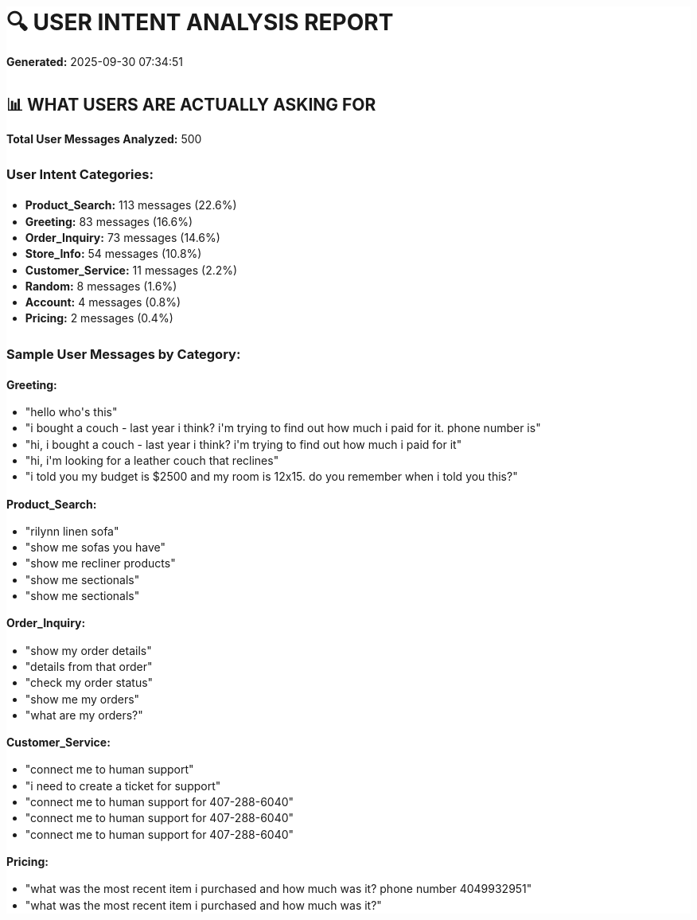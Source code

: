 
# 🔍 USER INTENT ANALYSIS REPORT
**Generated:** 2025-09-30 07:34:51

## 📊 WHAT USERS ARE ACTUALLY ASKING FOR

**Total User Messages Analyzed:** 500

### **User Intent Categories:**
- **Product_Search:** 113 messages (22.6%)
- **Greeting:** 83 messages (16.6%)
- **Order_Inquiry:** 73 messages (14.6%)
- **Store_Info:** 54 messages (10.8%)
- **Customer_Service:** 11 messages (2.2%)
- **Random:** 8 messages (1.6%)
- **Account:** 4 messages (0.8%)
- **Pricing:** 2 messages (0.4%)


### **Sample User Messages by Category:**

**Greeting:**
- "hello who's this"
- "i bought a couch - last year i think? i'm trying to find out how much i paid for it. phone number is"
- "hi, i bought a couch - last year i think? i'm trying to find out how much i paid for it"
- "hi, i'm looking for a leather couch that reclines"
- "i told you my budget is $2500 and my room is 12x15. do you remember when i told you this?"

**Product_Search:**
- "rilynn linen sofa"
- "show me sofas you have"
- "show me recliner products"
- "show me sectionals"
- "show me sectionals"

**Order_Inquiry:**
- "show my order details"
- "details from that order"
- "check my order status"
- "show me my orders"
- "what are my orders?"

**Customer_Service:**
- "connect me to human support"
- "i need to create a ticket for support"
- "connect me to human support for 407-288-6040"
- "connect me to human support for 407-288-6040"
- "connect me to human support for 407-288-6040"

**Pricing:**
- "what was the most recent item i purchased and how much was it? phone number 4049932951"
- "what was the most recent item i purchased and how much was it?"
